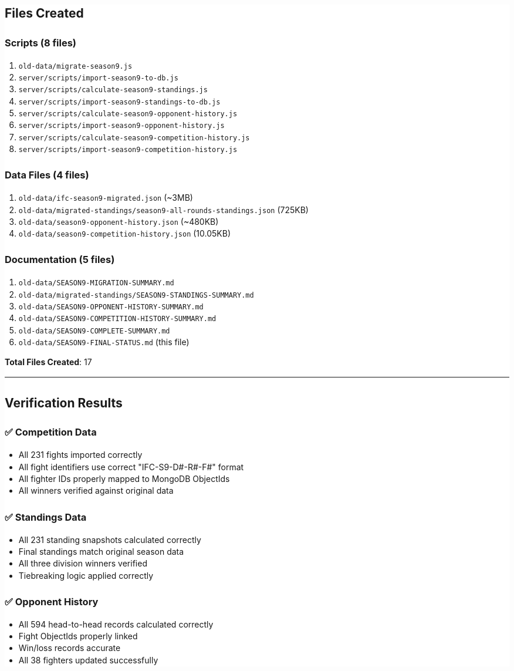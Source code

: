 
## Files Created

### Scripts (8 files)
1. `old-data/migrate-season9.js`
2. `server/scripts/import-season9-to-db.js`
3. `server/scripts/calculate-season9-standings.js`
4. `server/scripts/import-season9-standings-to-db.js`
5. `server/scripts/calculate-season9-opponent-history.js`
6. `server/scripts/import-season9-opponent-history.js`
7. `server/scripts/calculate-season9-competition-history.js`
8. `server/scripts/import-season9-competition-history.js`

### Data Files (4 files)
1. `old-data/ifc-season9-migrated.json` (~3MB)
2. `old-data/migrated-standings/season9-all-rounds-standings.json` (725KB)
3. `old-data/season9-opponent-history.json` (~480KB)
4. `old-data/season9-competition-history.json` (10.05KB)

### Documentation (5 files)
1. `old-data/SEASON9-MIGRATION-SUMMARY.md`
2. `old-data/migrated-standings/SEASON9-STANDINGS-SUMMARY.md`
3. `old-data/SEASON9-OPPONENT-HISTORY-SUMMARY.md`
4. `old-data/SEASON9-COMPETITION-HISTORY-SUMMARY.md`
5. `old-data/SEASON9-COMPLETE-SUMMARY.md`
6. `old-data/SEASON9-FINAL-STATUS.md` (this file)

**Total Files Created**: 17

---

## Verification Results

### ✅ Competition Data
- All 231 fights imported correctly
- All fight identifiers use correct "IFC-S9-D#-R#-F#" format
- All fighter IDs properly mapped to MongoDB ObjectIds
- All winners verified against original data

### ✅ Standings Data
- All 231 standing snapshots calculated correctly
- Final standings match original season data
- All three division winners verified
- Tiebreaking logic applied correctly

### ✅ Opponent History
- All 594 head-to-head records calculated correctly
- Fight ObjectIds properly linked
- Win/loss records accurate
- All 38 fighters updated successfully
